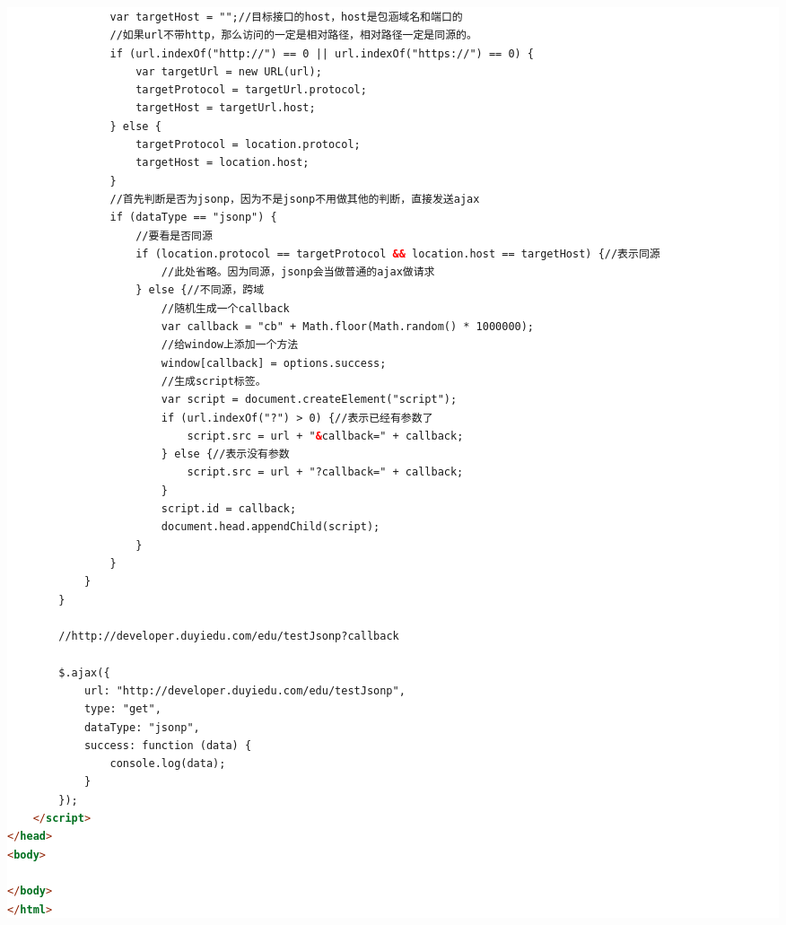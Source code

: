 ```html
                var targetHost = "";//目标接口的host，host是包涵域名和端口的
                //如果url不带http，那么访问的一定是相对路径，相对路径一定是同源的。
                if (url.indexOf("http://") == 0 || url.indexOf("https://") == 0) {
                    var targetUrl = new URL(url);
                    targetProtocol = targetUrl.protocol;
                    targetHost = targetUrl.host;
                } else {
                    targetProtocol = location.protocol;
                    targetHost = location.host;
                }
                //首先判断是否为jsonp，因为不是jsonp不用做其他的判断，直接发送ajax
                if (dataType == "jsonp") {
                    //要看是否同源
                    if (location.protocol == targetProtocol && location.host == targetHost) {//表示同源
                        //此处省略。因为同源，jsonp会当做普通的ajax做请求
                    } else {//不同源，跨域
                        //随机生成一个callback
                        var callback = "cb" + Math.floor(Math.random() * 1000000);
                        //给window上添加一个方法
                        window[callback] = options.success;
                        //生成script标签。
                        var script = document.createElement("script");
                        if (url.indexOf("?") > 0) {//表示已经有参数了
                            script.src = url + "&callback=" + callback;
                        } else {//表示没有参数
                            script.src = url + "?callback=" + callback;
                        }
                        script.id = callback;
                        document.head.appendChild(script);
                    }
                }
            }
        }

        //http://developer.duyiedu.com/edu/testJsonp?callback

        $.ajax({
            url: "http://developer.duyiedu.com/edu/testJsonp",
            type: "get",
            dataType: "jsonp",
            success: function (data) {
                console.log(data);
            }
        });
    </script>
</head>
<body>

</body>
</html>
```

